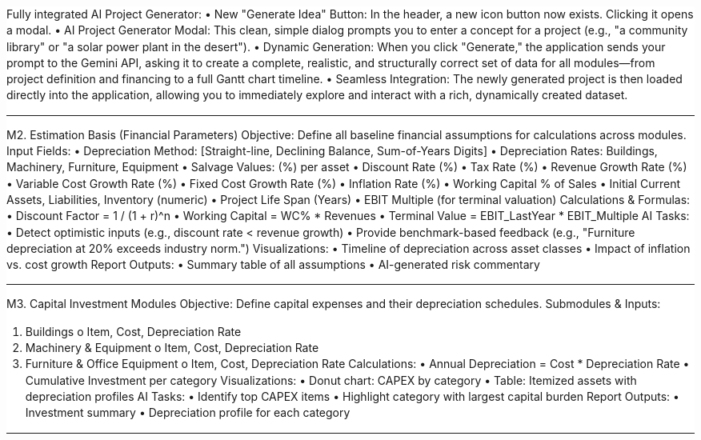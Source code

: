 Fully integrated AI Project Generator:
•	New "Generate Idea" Button: In the header, a new icon button now exists. Clicking it opens a modal.
•	AI Project Generator Modal: This clean, simple dialog prompts you to enter a concept for a project (e.g., "a community library" or "a solar power plant in the desert").
•	Dynamic Generation: When you click "Generate," the application sends your prompt to the Gemini API, asking it to create a complete, realistic, and structurally correct set of data for all modules—from project definition and financing to a full Gantt chart timeline.
•	Seamless Integration: The newly generated project is then loaded directly into the application, allowing you to immediately explore and interact with a rich, dynamically created dataset.
________________________________________
M2. Estimation Basis (Financial Parameters)
Objective: Define all baseline financial assumptions for calculations across modules.
Input Fields:
•	Depreciation Method: [Straight-line, Declining Balance, Sum-of-Years Digits]
•	Depreciation Rates: Buildings, Machinery, Furniture, Equipment
•	Salvage Values: (%) per asset
•	Discount Rate (%)
•	Tax Rate (%)
•	Revenue Growth Rate (%)
•	Variable Cost Growth Rate (%)
•	Fixed Cost Growth Rate (%)
•	Inflation Rate (%)
•	Working Capital % of Sales
•	Initial Current Assets, Liabilities, Inventory (numeric)
•	Project Life Span (Years)
•	EBIT Multiple (for terminal valuation)
Calculations & Formulas:
•	Discount Factor = 1 / (1 + r)^n
•	Working Capital = WC% * Revenues
•	Terminal Value = EBIT_LastYear * EBIT_Multiple
AI Tasks:
•	Detect optimistic inputs (e.g., discount rate < revenue growth)
•	Provide benchmark-based feedback (e.g., "Furniture depreciation at 20% exceeds industry norm.")
Visualizations:
•	Timeline of depreciation across asset classes
•	Impact of inflation vs. cost growth
Report Outputs:
•	Summary table of all assumptions
•	AI-generated risk commentary
________________________________________
M3. Capital Investment Modules
Objective: Define capital expenses and their depreciation schedules.
Submodules & Inputs:
1.	Buildings
o	Item, Cost, Depreciation Rate
2.	Machinery & Equipment
o	Item, Cost, Depreciation Rate
3.	Furniture & Office Equipment
o	Item, Cost, Depreciation Rate
Calculations:
•	Annual Depreciation = Cost * Depreciation Rate
•	Cumulative Investment per category
Visualizations:
•	Donut chart: CAPEX by category
•	Table: Itemized assets with depreciation profiles
AI Tasks:
•	Identify top CAPEX items
•	Highlight category with largest capital burden
Report Outputs:
•	Investment summary
•	Depreciation profile for each category
________________________________________